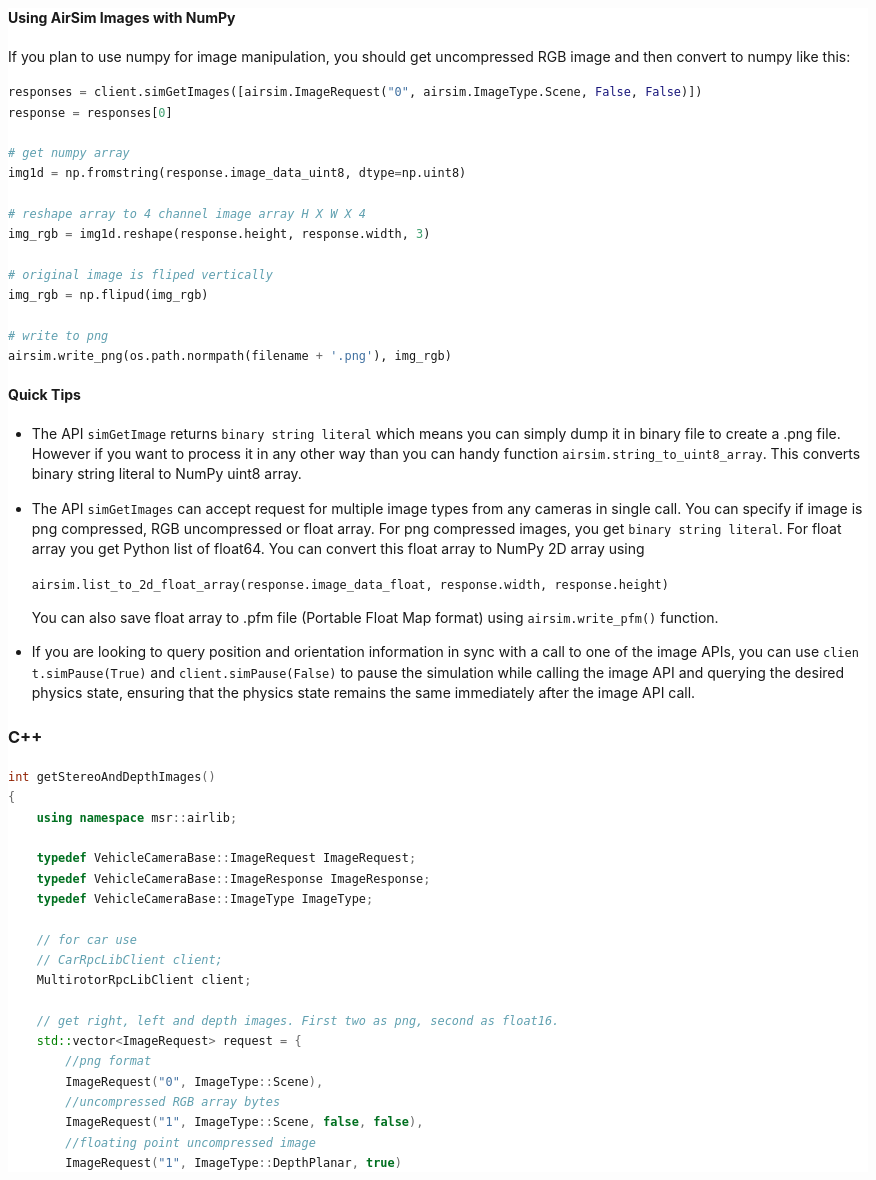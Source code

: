 
#### Using AirSim Images with NumPy

If you plan to use numpy for image manipulation, you should get uncompressed RGB image and then convert to numpy like this:

```python
responses = client.simGetImages([airsim.ImageRequest("0", airsim.ImageType.Scene, False, False)])
response = responses[0]

# get numpy array
img1d = np.fromstring(response.image_data_uint8, dtype=np.uint8)

# reshape array to 4 channel image array H X W X 4
img_rgb = img1d.reshape(response.height, response.width, 3)

# original image is fliped vertically
img_rgb = np.flipud(img_rgb)

# write to png
airsim.write_png(os.path.normpath(filename + '.png'), img_rgb)
```

#### Quick Tips
- The API `simGetImage` returns `binary string literal` which means you can simply dump it in binary file to create a .png file. However if you want to process it in any other way than you can handy function `airsim.string_to_uint8_array`. This converts binary string literal to NumPy uint8 array.

- The API `simGetImages` can accept request for multiple image types from any cameras in single call. You can specify if image is png compressed, RGB uncompressed or float array. For png compressed images, you get `binary string literal`. For float array you get Python list of float64. You can convert this float array to NumPy 2D array using
    ```
    airsim.list_to_2d_float_array(response.image_data_float, response.width, response.height)
    ```
    You can also save float array to .pfm file (Portable Float Map format) using `airsim.write_pfm()` function.

- If you are looking to query position and orientation information in sync with a call to one of the image APIs, you can use `client.simPause(True)` and `client.simPause(False)` to pause the simulation while calling the image API and querying the desired physics state, ensuring that the physics state remains the same immediately after the image API call.

### C++

```cpp
int getStereoAndDepthImages()
{
    using namespace msr::airlib;

    typedef VehicleCameraBase::ImageRequest ImageRequest;
    typedef VehicleCameraBase::ImageResponse ImageResponse;
    typedef VehicleCameraBase::ImageType ImageType;

    // for car use
    // CarRpcLibClient client;
    MultirotorRpcLibClient client;

    // get right, left and depth images. First two as png, second as float16.
    std::vector<ImageRequest> request = {
        //png format
        ImageRequest("0", ImageType::Scene),
        //uncompressed RGB array bytes
        ImageRequest("1", ImageType::Scene, false, false),
        //floating point uncompressed image
        ImageRequest("1", ImageType::DepthPlanar, true)
```